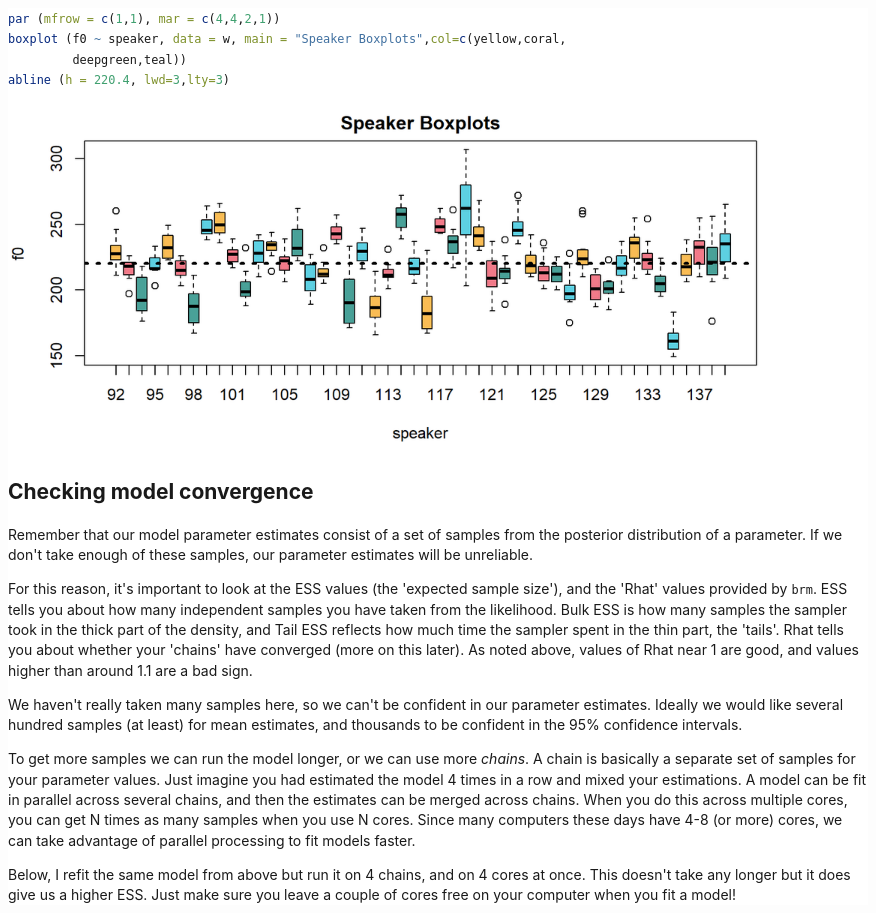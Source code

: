 ```r
par (mfrow = c(1,1), mar = c(4,4,2,1))
boxplot (f0 ~ speaker, data = w, main = "Speaker Boxplots",col=c(yellow,coral,
         deepgreen,teal)) 
abline (h = 220.4, lwd=3,lty=3)
```

<img src="week-2_files/figure-html/unnamed-chunk-16-1.png" width="768" />

## Checking model convergence

Remember that our model parameter estimates consist of a set of samples from the posterior distribution of a parameter. If we don't take enough of these samples, our parameter estimates will be unreliable.    

For this reason, it's important to look at the ESS values (the 'expected sample size'), and the 'Rhat' values provided by `brm`. ESS tells you about how many independent samples you have taken from the likelihood. Bulk ESS is how many samples the sampler took in the thick part of the density, and Tail ESS reflects how much time the sampler spent in the thin part, the 'tails'. Rhat tells you about whether your 'chains' have converged (more on this later). As noted above, values of Rhat near 1 are good, and values higher than around 1.1 are a bad sign. 

We haven't really taken many samples here, so we can't be confident in our parameter estimates. Ideally we would like several hundred samples (at least) for mean estimates, and thousands to be confident in the 95% confidence intervals.

To get more samples we can run the model longer, or we can use more *chains*. A chain is basically a separate set of samples for your parameter values. Just imagine you had estimated the model 4 times in a row and mixed your estimations. A model can be fit in parallel across several chains, and then the estimates can be merged across chains. When you do this across multiple cores, you can get N times as many samples when you use N cores. Since many computers these days have 4-8 (or more) cores, we can take advantage of parallel processing to fit models faster.

Below, I refit the same model from above but run it on 4 chains, and on 4 cores at once. This doesn't take any longer but it does give us a higher ESS. Just make sure you leave a couple of cores free on your computer when you fit a model! 
